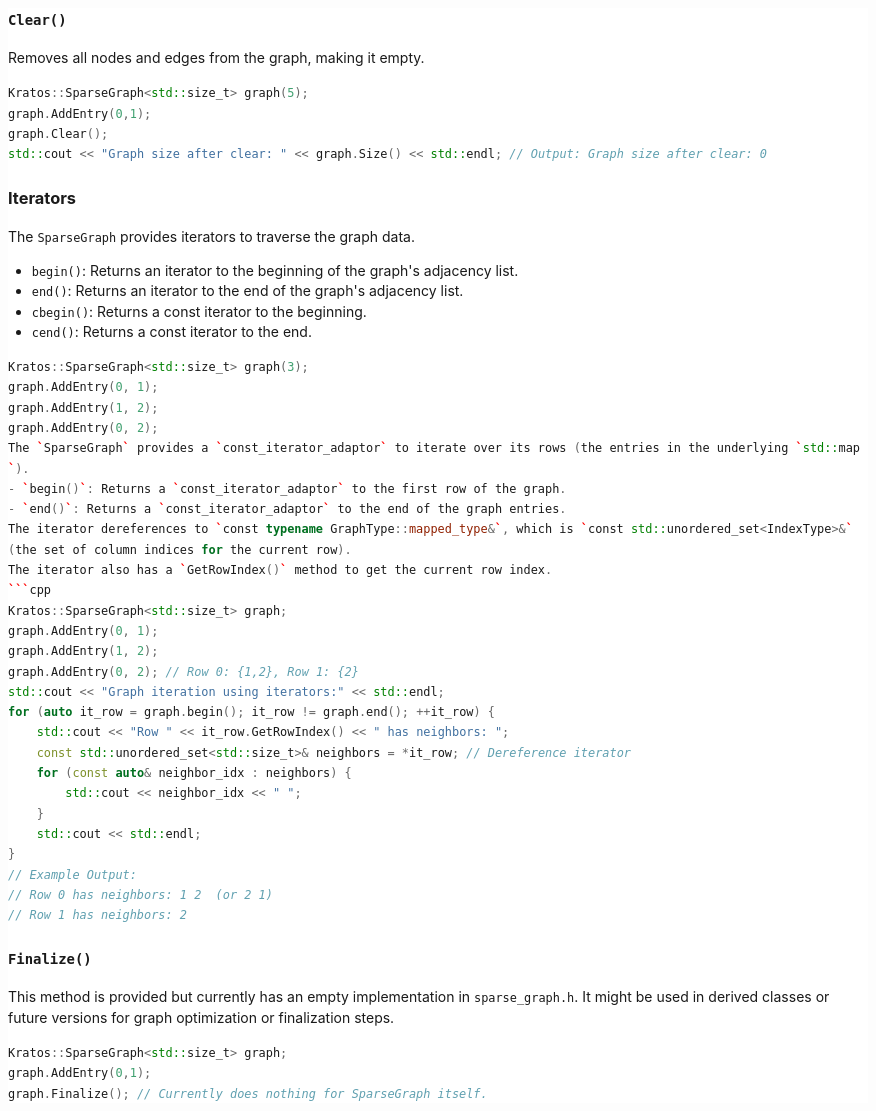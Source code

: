 ### `Clear()`
Removes all nodes and edges from the graph, making it empty.
```cpp
Kratos::SparseGraph<std::size_t> graph(5);
graph.AddEntry(0,1);
graph.Clear();
std::cout << "Graph size after clear: " << graph.Size() << std::endl; // Output: Graph size after clear: 0
```
### Iterators
The `SparseGraph` provides iterators to traverse the graph data.
- `begin()`: Returns an iterator to the beginning of the graph's adjacency list.
- `end()`: Returns an iterator to the end of the graph's adjacency list.
- `cbegin()`: Returns a const iterator to the beginning.
- `cend()`: Returns a const iterator to the end.
```cpp
Kratos::SparseGraph<std::size_t> graph(3);
graph.AddEntry(0, 1);
graph.AddEntry(1, 2);
graph.AddEntry(0, 2);
The `SparseGraph` provides a `const_iterator_adaptor` to iterate over its rows (the entries in the underlying `std::map`).
- `begin()`: Returns a `const_iterator_adaptor` to the first row of the graph.
- `end()`: Returns a `const_iterator_adaptor` to the end of the graph entries.
The iterator dereferences to `const typename GraphType::mapped_type&`, which is `const std::unordered_set<IndexType>&` (the set of column indices for the current row).
The iterator also has a `GetRowIndex()` method to get the current row index.
```cpp
Kratos::SparseGraph<std::size_t> graph;
graph.AddEntry(0, 1);
graph.AddEntry(1, 2);
graph.AddEntry(0, 2); // Row 0: {1,2}, Row 1: {2}
std::cout << "Graph iteration using iterators:" << std::endl;
for (auto it_row = graph.begin(); it_row != graph.end(); ++it_row) {
    std::cout << "Row " << it_row.GetRowIndex() << " has neighbors: ";
    const std::unordered_set<std::size_t>& neighbors = *it_row; // Dereference iterator
    for (const auto& neighbor_idx : neighbors) {
        std::cout << neighbor_idx << " ";
    }
    std::cout << std::endl;
}
// Example Output:
// Row 0 has neighbors: 1 2  (or 2 1)
// Row 1 has neighbors: 2 
```
### `Finalize()`
This method is provided but currently has an empty implementation in `sparse_graph.h`. It might be used in derived classes or future versions for graph optimization or finalization steps.
```cpp
Kratos::SparseGraph<std::size_t> graph;
graph.AddEntry(0,1);
graph.Finalize(); // Currently does nothing for SparseGraph itself.
```
